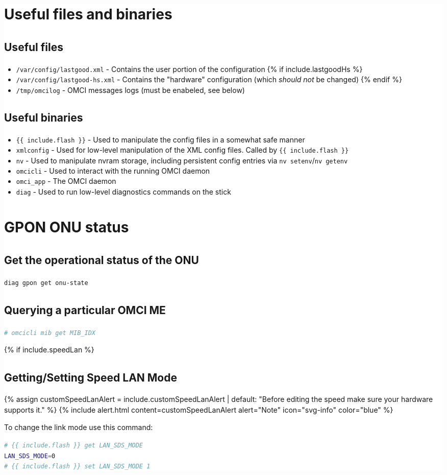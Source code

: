 # Useful files and binaries

## Useful files
- `/var/config/lastgood.xml` - Contains the user portion of the configuration
{% if include.lastgoodHs %}
- `/var/config/lastgood-hs.xml` - Contains the "hardware" configuration (which _should not_ be changed)
{% endif %}
- `/tmp/omcilog` - OMCI messages logs (must be enabeled, see below)

## Useful binaries
- `{{ include.flash }}` - Used to manipulate the config files in a somewhat safe manner
- `xmlconfig` - Used for low-level manipulation of the XML config files. Called by `{{ include.flash }}`
- `nv` - Used to manipulate nvram storage, including persistent config entries via `nv setenv`/`nv getenv`
- `omcicli` - Used to interact with the running OMCI daemon
- `omci_app` - The OMCI daemon
- `diag` - Used to run low-level diagnostics commands on the stick

# GPON ONU status

## Get the operational status of the ONU

```sh
diag gpon get onu-state
```

## Querying a particular OMCI ME
```sh
# omcicli mib get MIB_IDX
```


{% if include.speedLan %}

## Getting/Setting Speed LAN Mode
{% assign customSpeedLanAlert = include.customSpeedLanAlert | default: "Before editing the speed make sure your hardware supports it." %}
{% include alert.html content=customSpeedLanAlert alert="Note" icon="svg-info" color="blue" %}

To change the link mode use this command:

```sh
# {{ include.flash }} get LAN_SDS_MODE
LAN_SDS_MODE=0
# {{ include.flash }} set LAN_SDS_MODE 1
```
